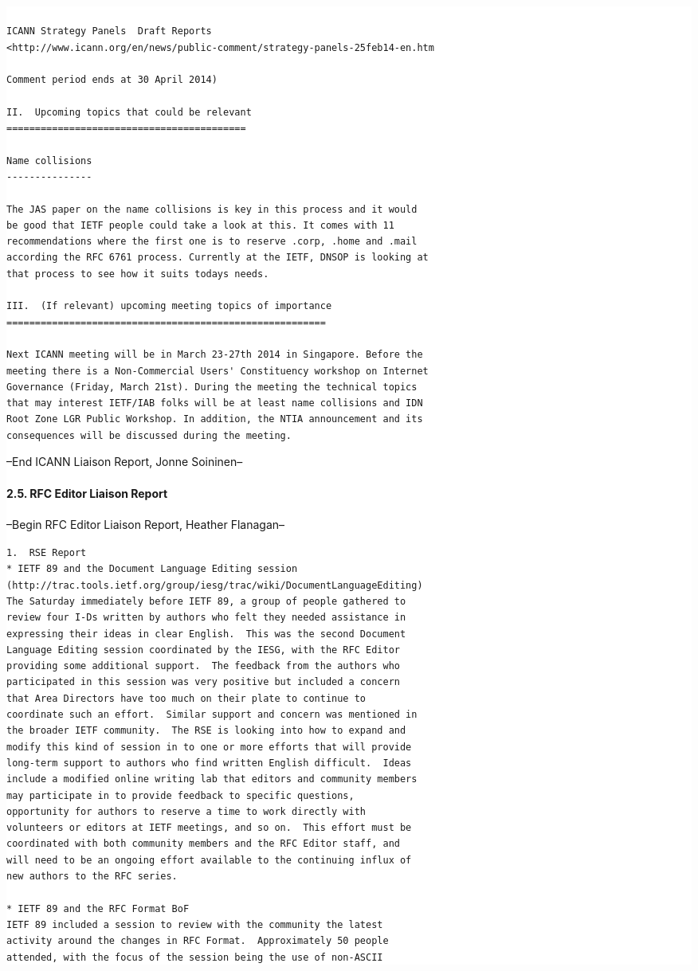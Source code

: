 ```

ICANN Strategy Panels ­ Draft Reports
<http://www.icann.org/en/news/public-comment/strategy-panels-25feb14-en.htm

Comment period ends at 30 April 2014)

II.  Upcoming topics that could be relevant
==========================================

Name collisions
---------------

The JAS paper on the name collisions is key in this process and it would
be good that IETF people could take a look at this. It comes with 11
recommendations where the first one is to reserve .corp, .home and .mail
according the RFC 6761 process. Currently at the IETF, DNSOP is looking at
that process to see how it suits todays needs.

III.  (If relevant) upcoming meeting topics of importance
========================================================

Next ICANN meeting will be in March 23-27th 2014 in Singapore. Before the
meeting there is a Non-Commercial Users' Constituency workshop on Internet
Governance (Friday, March 21st). During the meeting the technical topics
that may interest IETF/IAB folks will be at least name collisions and IDN
Root Zone LGR Public Workshop. In addition, the NTIA announcement and its
consequences will be discussed during the meeting.
```

–End ICANN Liaison Report, Jonne Soininen–


#### 2.5. RFC Editor Liaison Report


–Begin RFC Editor Liaison Report, Heather Flanagan–



```
1.  RSE Report
* IETF 89 and the Document Language Editing session
(http://trac.tools.ietf.org/group/iesg/trac/wiki/DocumentLanguageEditing)
The Saturday immediately before IETF 89, a group of people gathered to
review four I-Ds written by authors who felt they needed assistance in
expressing their ideas in clear English.  This was the second Document
Language Editing session coordinated by the IESG, with the RFC Editor
providing some additional support.  The feedback from the authors who
participated in this session was very positive but included a concern
that Area Directors have too much on their plate to continue to
coordinate such an effort.  Similar support and concern was mentioned in
the broader IETF community.  The RSE is looking into how to expand and
modify this kind of session in to one or more efforts that will provide
long-term support to authors who find written English difficult.  Ideas
include a modified online writing lab that editors and community members
may participate in to provide feedback to specific questions,
opportunity for authors to reserve a time to work directly with
volunteers or editors at IETF meetings, and so on.  This effort must be
coordinated with both community members and the RFC Editor staff, and
will need to be an ongoing effort available to the continuing influx of
new authors to the RFC series.

* IETF 89 and the RFC Format BoF
IETF 89 included a session to review with the community the latest
activity around the changes in RFC Format.  Approximately 50 people
attended, with the focus of the session being the use of non-ASCII
```